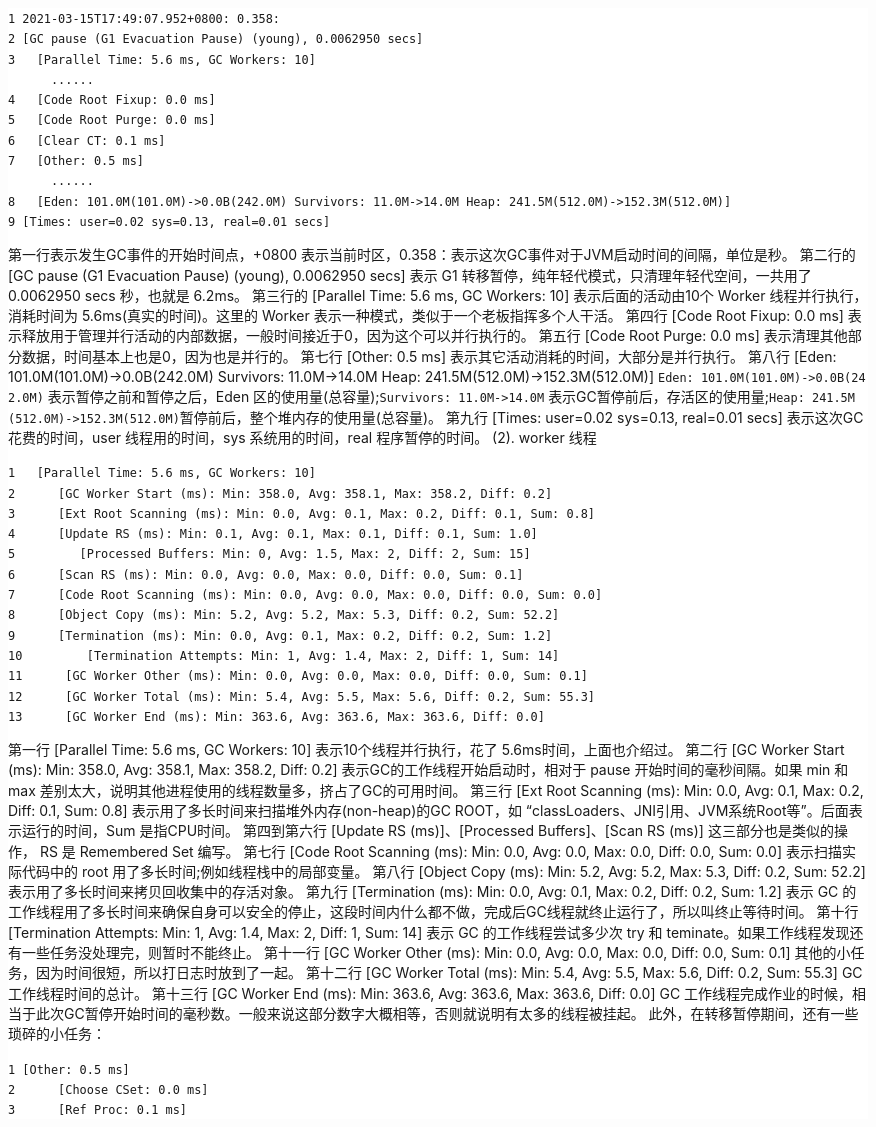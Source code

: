 ```
1 2021-03-15T17:49:07.952+0800: 0.358: 
2 [GC pause (G1 Evacuation Pause) (young), 0.0062950 secs]
3   [Parallel Time: 5.6 ms, GC Workers: 10]
      ......
4   [Code Root Fixup: 0.0 ms]
5   [Code Root Purge: 0.0 ms]
6   [Clear CT: 0.1 ms]
7   [Other: 0.5 ms]
      ......
8   [Eden: 101.0M(101.0M)->0.0B(242.0M) Survivors: 11.0M->14.0M Heap: 241.5M(512.0M)->152.3M(512.0M)]
9 [Times: user=0.02 sys=0.13, real=0.01 secs] 
```
第一行表示发生GC事件的开始时间点，+0800 表示当前时区，0.358：表示这次GC事件对于JVM启动时间的间隔，单位是秒。
第二行的 [GC pause (G1 Evacuation Pause) (young), 0.0062950 secs] 表示 G1 转移暂停，纯年轻代模式，只清理年轻代空间，一共用了 0.0062950 secs 秒，也就是 6.2ms。
第三行的  [Parallel Time: 5.6 ms, GC Workers: 10] 表示后面的活动由10个 Worker 线程并行执行，消耗时间为 5.6ms(真实的时间)。这里的 Worker 表示一种模式，类似于一个老板指挥多个人干活。
第四行 [Code Root Fixup: 0.0 ms] 表示释放用于管理并行活动的内部数据，一般时间接近于0，因为这个可以并行执行的。
第五行 [Code Root Purge: 0.0 ms] 表示清理其他部分数据，时间基本上也是0，因为也是并行的。
第七行 [Other: 0.5 ms] 表示其它活动消耗的时间，大部分是并行执行。
第八行 [Eden: 101.0M(101.0M)->0.0B(242.0M) Survivors: 11.0M->14.0M Heap: 241.5M(512.0M)->152.3M(512.0M)] ``` Eden: 101.0M(101.0M)->0.0B(242.0M) ``` 表示暂停之前和暂停之后，Eden 区的使用量(总容量);```Survivors: 11.0M->14.0M``` 表示GC暂停前后，存活区的使用量;```Heap: 241.5M(512.0M)->152.3M(512.0M)```暂停前后，整个堆内存的使用量(总容量)。
第九行 [Times: user=0.02 sys=0.13, real=0.01 secs] 表示这次GC花费的时间，user 线程用的时间，sys 系统用的时间，real 程序暂停的时间。
(2). worker 线程
```
1   [Parallel Time: 5.6 ms, GC Workers: 10]
2      [GC Worker Start (ms): Min: 358.0, Avg: 358.1, Max: 358.2, Diff: 0.2]
3      [Ext Root Scanning (ms): Min: 0.0, Avg: 0.1, Max: 0.2, Diff: 0.1, Sum: 0.8]
4      [Update RS (ms): Min: 0.1, Avg: 0.1, Max: 0.1, Diff: 0.1, Sum: 1.0]
5         [Processed Buffers: Min: 0, Avg: 1.5, Max: 2, Diff: 2, Sum: 15]
6      [Scan RS (ms): Min: 0.0, Avg: 0.0, Max: 0.0, Diff: 0.0, Sum: 0.1]
7      [Code Root Scanning (ms): Min: 0.0, Avg: 0.0, Max: 0.0, Diff: 0.0, Sum: 0.0]
8      [Object Copy (ms): Min: 5.2, Avg: 5.2, Max: 5.3, Diff: 0.2, Sum: 52.2]
9      [Termination (ms): Min: 0.0, Avg: 0.1, Max: 0.2, Diff: 0.2, Sum: 1.2]
10         [Termination Attempts: Min: 1, Avg: 1.4, Max: 2, Diff: 1, Sum: 14]
11      [GC Worker Other (ms): Min: 0.0, Avg: 0.0, Max: 0.0, Diff: 0.0, Sum: 0.1]
12      [GC Worker Total (ms): Min: 5.4, Avg: 5.5, Max: 5.6, Diff: 0.2, Sum: 55.3]
13      [GC Worker End (ms): Min: 363.6, Avg: 363.6, Max: 363.6, Diff: 0.0]
```
第一行 [Parallel Time: 5.6 ms, GC Workers: 10] 表示10个线程并行执行，花了 5.6ms时间，上面也介绍过。
第二行 [GC Worker Start (ms): Min: 358.0, Avg: 358.1, Max: 358.2, Diff: 0.2] 表示GC的工作线程开始启动时，相对于 pause 开始时间的毫秒间隔。如果 min 和 max 差别太大，说明其他进程使用的线程数量多，挤占了GC的可用时间。
第三行 [Ext Root Scanning (ms): Min: 0.0, Avg: 0.1, Max: 0.2, Diff: 0.1, Sum: 0.8] 表示用了多长时间来扫描堆外内存(non-heap)的GC ROOT，如 “classLoaders、JNI引用、JVM系统Root等”。后面表示运行的时间，Sum 是指CPU时间。
第四到第六行 [Update RS (ms)]、[Processed Buffers]、[Scan RS (ms)] 这三部分也是类似的操作， RS 是 Remembered Set 编写。
第七行 [Code Root Scanning (ms): Min: 0.0, Avg: 0.0, Max: 0.0, Diff: 0.0, Sum: 0.0] 表示扫描实际代码中的 root 用了多长时间;例如线程栈中的局部变量。
第八行 [Object Copy (ms): Min: 5.2, Avg: 5.2, Max: 5.3, Diff: 0.2, Sum: 52.2] 表示用了多长时间来拷贝回收集中的存活对象。
第九行 [Termination (ms): Min: 0.0, Avg: 0.1, Max: 0.2, Diff: 0.2, Sum: 1.2] 表示 GC 的工作线程用了多长时间来确保自身可以安全的停止，这段时间内什么都不做，完成后GC线程就终止运行了，所以叫终止等待时间。
第十行 [Termination Attempts: Min: 1, Avg: 1.4, Max: 2, Diff: 1, Sum: 14] 表示 GC 的工作线程尝试多少次 try 和 teminate。如果工作线程发现还有一些任务没处理完，则暂时不能终止。
第十一行 [GC Worker Other (ms): Min: 0.0, Avg: 0.0, Max: 0.0, Diff: 0.0, Sum: 0.1] 其他的小任务，因为时间很短，所以打日志时放到了一起。
第十二行 [GC Worker Total (ms): Min: 5.4, Avg: 5.5, Max: 5.6, Diff: 0.2, Sum: 55.3] GC 工作线程时间的总计。
第十三行 [GC Worker End (ms): Min: 363.6, Avg: 363.6, Max: 363.6, Diff: 0.0] GC 工作线程完成作业的时候，相当于此次GC暂停开始时间的毫秒数。一般来说这部分数字大概相等，否则就说明有太多的线程被挂起。
此外，在转移暂停期间，还有一些琐碎的小任务：
```
1 [Other: 0.5 ms]
2      [Choose CSet: 0.0 ms]
3      [Ref Proc: 0.1 ms]
```